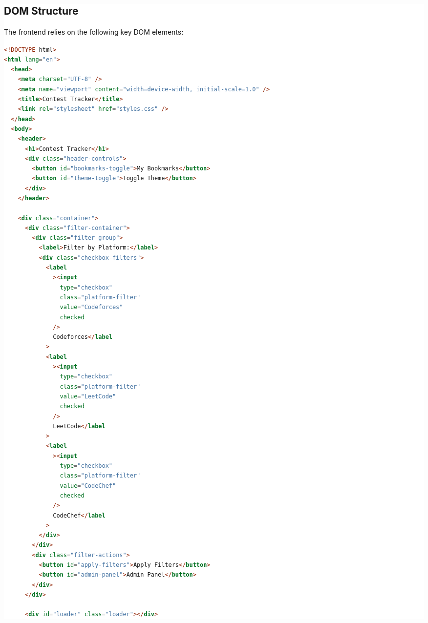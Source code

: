 ## DOM Structure
The frontend relies on the following key DOM elements:

```html
<!DOCTYPE html>
<html lang="en">
  <head>
    <meta charset="UTF-8" />
    <meta name="viewport" content="width=device-width, initial-scale=1.0" />
    <title>Contest Tracker</title>
    <link rel="stylesheet" href="styles.css" />
  </head>
  <body>
    <header>
      <h1>Contest Tracker</h1>
      <div class="header-controls">
        <button id="bookmarks-toggle">My Bookmarks</button>
        <button id="theme-toggle">Toggle Theme</button>
      </div>
    </header>

    <div class="container">
      <div class="filter-container">
        <div class="filter-group">
          <label>Filter by Platform:</label>
          <div class="checkbox-filters">
            <label
              ><input
                type="checkbox"
                class="platform-filter"
                value="Codeforces"
                checked
              />
              Codeforces</label
            >
            <label
              ><input
                type="checkbox"
                class="platform-filter"
                value="LeetCode"
                checked
              />
              LeetCode</label
            >
            <label
              ><input
                type="checkbox"
                class="platform-filter"
                value="CodeChef"
                checked
              />
              CodeChef</label
            >
          </div>
        </div>
        <div class="filter-actions">
          <button id="apply-filters">Apply Filters</button>
          <button id="admin-panel">Admin Panel</button>
        </div>
      </div>

      <div id="loader" class="loader"></div>

```